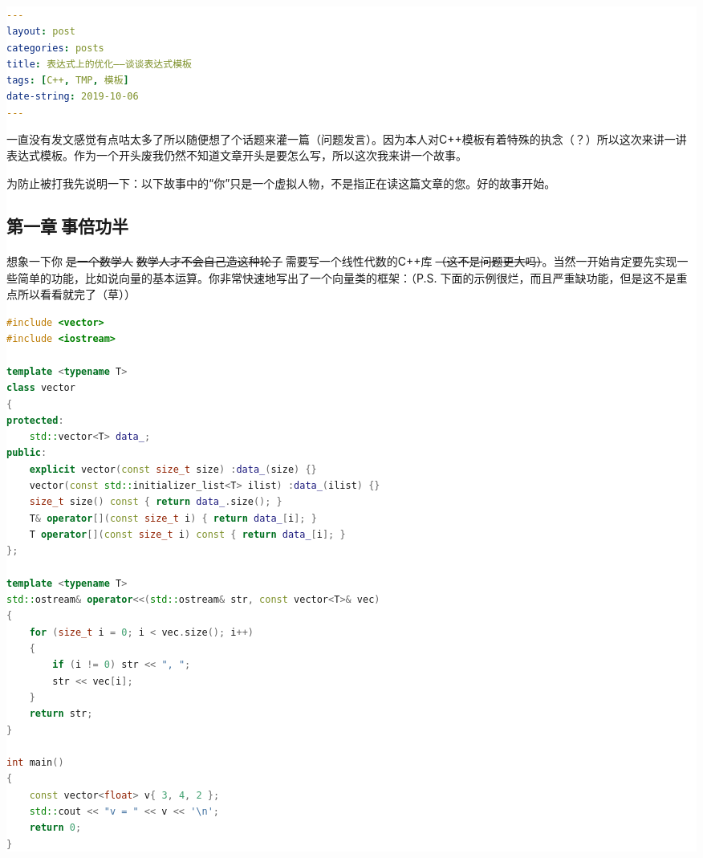 ```yaml
---
layout: post
categories: posts
title: 表达式上的优化——谈谈表达式模板
tags: [C++, TMP, 模板]
date-string: 2019-10-06
---
```

一直没有发文感觉有点咕太多了所以随便想了个话题来灌一篇（问题发言）。因为本人对C++模板有着特殊的执念（？）所以这次来讲一讲表达式模板。作为一个开头废我仍然不知道文章开头是要怎么写，所以这次我来讲一个故事。

为防止被打我先说明一下：以下故事中的“你”只是一个虚拟人物，不是指正在读这篇文章的您。好的故事开始。

## 第一章 事倍功半

想象一下你 ~~是一个数学人~~ ~~数学人才不会自己造这种轮子~~ 需要写一个线性代数的C++库 ~~（这不是问题更大吗）~~。当然一开始肯定要先实现一些简单的功能，比如说向量的基本运算。你非常快速地写出了一个向量类的框架：（P.S. 下面的示例很烂，而且严重缺功能，但是这不是重点所以看看就完了（草））

```cpp
#include <vector>
#include <iostream>

template <typename T>
class vector
{
protected:
    std::vector<T> data_;
public:
    explicit vector(const size_t size) :data_(size) {}
    vector(const std::initializer_list<T> ilist) :data_(ilist) {}
    size_t size() const { return data_.size(); }
    T& operator[](const size_t i) { return data_[i]; }
    T operator[](const size_t i) const { return data_[i]; }
};

template <typename T>
std::ostream& operator<<(std::ostream& str, const vector<T>& vec)
{
    for (size_t i = 0; i < vec.size(); i++)
    {
        if (i != 0) str << ", ";
        str << vec[i];
    }
    return str;
}

int main()
{
    const vector<float> v{ 3, 4, 2 };
    std::cout << "v = " << v << '\n';
    return 0;
}
```
